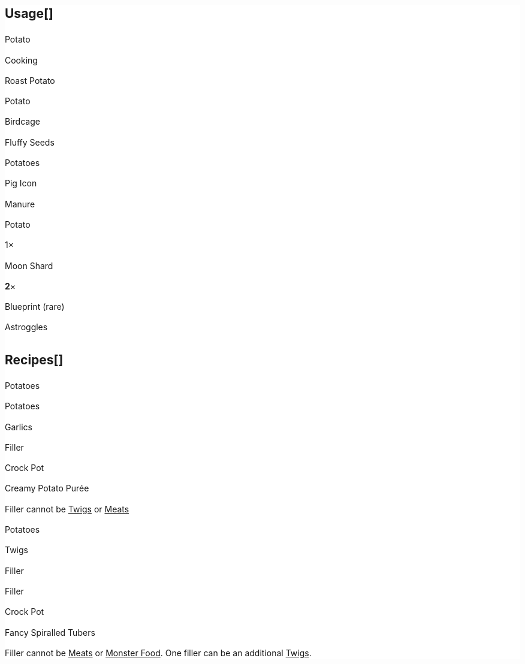 ## Usage[]

Potato

Cooking

Roast Potato

Potato

Birdcage

Fluffy Seeds

Potatoes

Pig Icon

Manure

Potato

1×

Moon Shard

**2**×

Blueprint (rare)

Astroggles

## Recipes[]

Potatoes

Potatoes

Garlics

Filler

Crock Pot

Creamy Potato Purée

Filler cannot be [Twigs](/wiki/Twigs "Twigs") or [Meats](/wiki/Meats "Meats")

Potatoes

Twigs

Filler

Filler

Crock Pot

Fancy Spiralled Tubers

Filler cannot be [Meats](/wiki/Meats "Meats") or [Monster Food](/wiki/Monster_Food "Monster Food"). One filler can be an additional [Twigs](/wiki/Twigs "Twigs").
